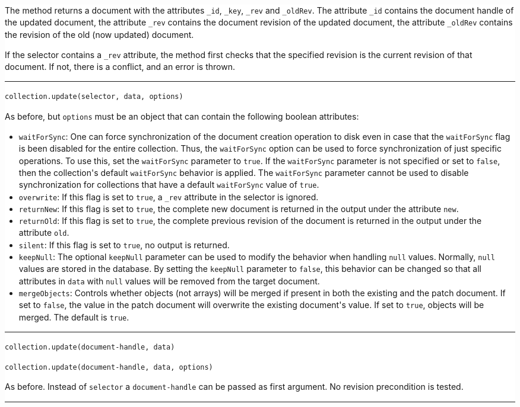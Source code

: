 The method returns a document with the attributes `_id`, `_key`, `_rev`
and `_oldRev`. The attribute `_id` contains the document handle of the
updated document, the attribute `_rev` contains the document revision of
the updated document, the attribute `_oldRev` contains the revision of
the old (now updated) document.

If the selector contains a `_rev` attribute, the method first checks
that the specified revision is the current revision of that document.
If not, there is a conflict, and an error is thrown.

---

`collection.update(selector, data, options)`

As before, but `options` must be an object that can contain the following
boolean attributes:

  - `waitForSync`: One can force
    synchronization of the document creation operation to disk even in
    case that the `waitForSync` flag is been disabled for the entire
    collection. Thus, the `waitForSync` option can be used to force
    synchronization of just specific operations. To use this, set the
    `waitForSync` parameter to `true`. If the `waitForSync` parameter
    is not specified or set to `false`, then the collection's default
    `waitForSync` behavior is applied. The `waitForSync` parameter
    cannot be used to disable synchronization for collections that have
    a default `waitForSync` value of `true`.
  - `overwrite`: If this flag is set to `true`, a `_rev` attribute in
    the selector is ignored.
  - `returnNew`: If this flag is set to `true`, the complete new document
    is returned in the output under the attribute `new`.
  - `returnOld`: If this flag is set to `true`, the complete previous
    revision of the document is returned in the output under the
    attribute `old`.
  - `silent`: If this flag is set to `true`, no output is returned.
  - `keepNull`: The optional `keepNull` parameter can be used to modify
    the behavior when handling `null` values. Normally, `null` values
    are stored in the database. By setting the `keepNull` parameter to
    `false`, this behavior can be changed so that all attributes in
    `data` with `null` values will be removed from the target document.
  - `mergeObjects`: Controls whether objects (not arrays) will be
    merged if present in both the existing and the patch document. If
    set to `false`, the value in the patch document will overwrite the
    existing document's value. If set to `true`, objects will be merged.
    The default is `true`.

---

`collection.update(document-handle, data)`

`collection.update(document-handle, data, options)`

As before. Instead of `selector` a `document-handle` can be passed as
first argument. No revision precondition is tested.

---